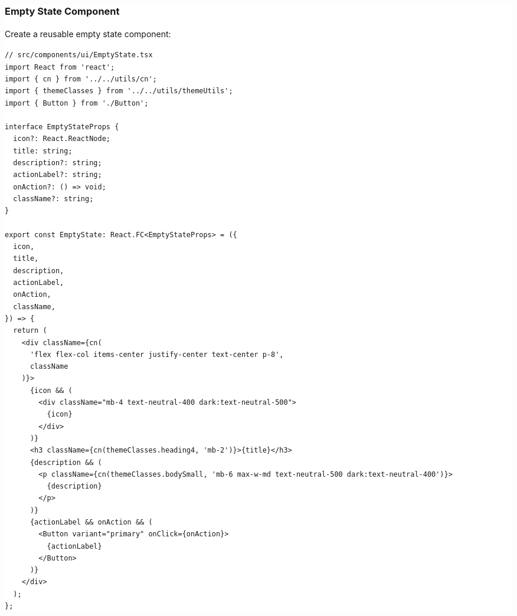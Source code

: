 ### Empty State Component

Create a reusable empty state component:

```tsx
// src/components/ui/EmptyState.tsx
import React from 'react';
import { cn } from '../../utils/cn';
import { themeClasses } from '../../utils/themeUtils';
import { Button } from './Button';

interface EmptyStateProps {
  icon?: React.ReactNode;
  title: string;
  description?: string;
  actionLabel?: string;
  onAction?: () => void;
  className?: string;
}

export const EmptyState: React.FC<EmptyStateProps> = ({
  icon,
  title,
  description,
  actionLabel,
  onAction,
  className,
}) => {
  return (
    <div className={cn(
      'flex flex-col items-center justify-center text-center p-8',
      className
    )}>
      {icon && (
        <div className="mb-4 text-neutral-400 dark:text-neutral-500">
          {icon}
        </div>
      )}
      <h3 className={cn(themeClasses.heading4, 'mb-2')}>{title}</h3>
      {description && (
        <p className={cn(themeClasses.bodySmall, 'mb-6 max-w-md text-neutral-500 dark:text-neutral-400')}>
          {description}
        </p>
      )}
      {actionLabel && onAction && (
        <Button variant="primary" onClick={onAction}>
          {actionLabel}
        </Button>
      )}
    </div>
  );
};
```
